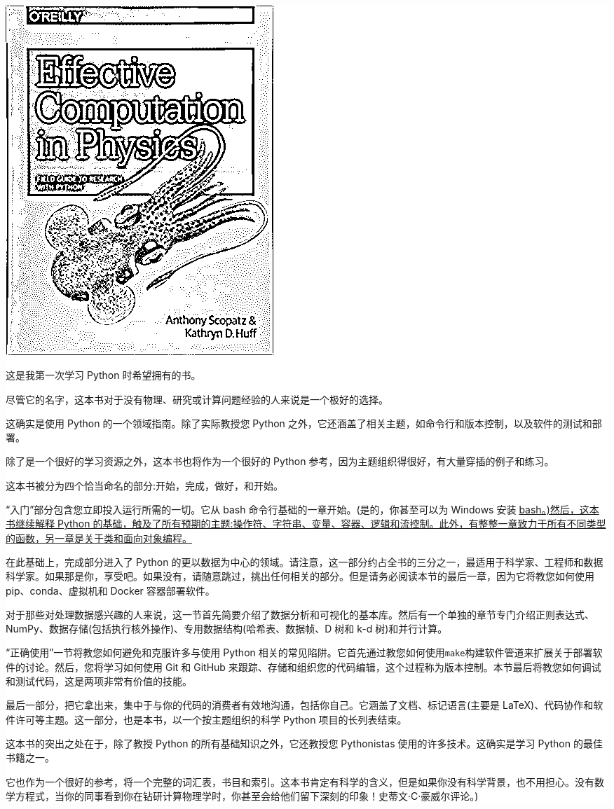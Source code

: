 [![Effective Computation in Physics](img/e87be61729ab9f98cfd438b5b7c145c2.png)](https://realpython.com/asins/1491901535/)

这是我第一次学习 Python 时希望拥有的书。

尽管它的名字，这本书对于没有物理、研究或计算问题经验的人来说是一个极好的选择。

这确实是使用 Python 的一个领域指南。除了实际教授您 Python 之外，它还涵盖了相关主题，如命令行和版本控制，以及软件的测试和部署。

除了是一个很好的学习资源之外，这本书也将作为一个很好的 Python 参考，因为主题组织得很好，有大量穿插的例子和练习。

这本书被分为四个恰当命名的部分:开始，完成，做好，和开始。

“入门”部分包含您立即投入运行所需的一切。它从 bash 命令行基础的一章开始。(是的，你甚至可以为 Windows 安装 [bash。)然后，这本书继续解释 Python 的基础，触及了所有预期的主题:操作符、字符串、变量、容器、逻辑和流控制。此外，有整整一章致力于所有不同类型的函数，另一章是关于类和](https://gitforwindows.org/)[面向对象编程。](https://realpython.com/python3-object-oriented-programming/)

在此基础上，完成部分进入了 Python 的更以数据为中心的领域。请注意，这一部分约占全书的三分之一，最适用于科学家、工程师和数据科学家。如果那是你，享受吧。如果没有，请随意跳过，挑出任何相关的部分。但是请务必阅读本节的最后一章，因为它将教您如何使用 pip、conda、虚拟机和 Docker 容器部署软件。

对于那些对处理数据感兴趣的人来说，这一节首先简要介绍了数据分析和可视化的基本库。然后有一个单独的章节专门介绍正则表达式、NumPy、数据存储(包括执行核外操作)、专用数据结构(哈希表、数据帧、D 树和 k-d 树)和并行计算。

“正确使用”一节将教您如何避免和克服许多与使用 Python 相关的常见陷阱。它首先通过教您如何使用`make`构建软件管道来扩展关于部署软件的讨论。然后，您将学习如何使用 Git 和 GitHub 来跟踪、存储和组织您的代码编辑，这个过程称为版本控制。本节最后将教您如何调试和测试代码，这是两项非常有价值的技能。

最后一部分，把它拿出来，集中于与你的代码的消费者有效地沟通，包括你自己。它涵盖了文档、标记语言(主要是 LaTeX)、代码协作和软件许可等主题。这一部分，也是本书，以一个按主题组织的科学 Python 项目的长列表结束。

这本书的突出之处在于，除了教授 Python 的所有基础知识之外，它还教授您 Pythonistas 使用的许多技术。这确实是学习 Python 的最佳书籍之一。

它也作为一个很好的参考，将一个完整的词汇表，书目和索引。这本书肯定有科学的含义，但是如果你没有科学背景，也不用担心。没有数学方程式，当你的同事看到你在钻研计算物理学时，你甚至会给他们留下深刻的印象！史蒂文·C·豪威尔评论。)
